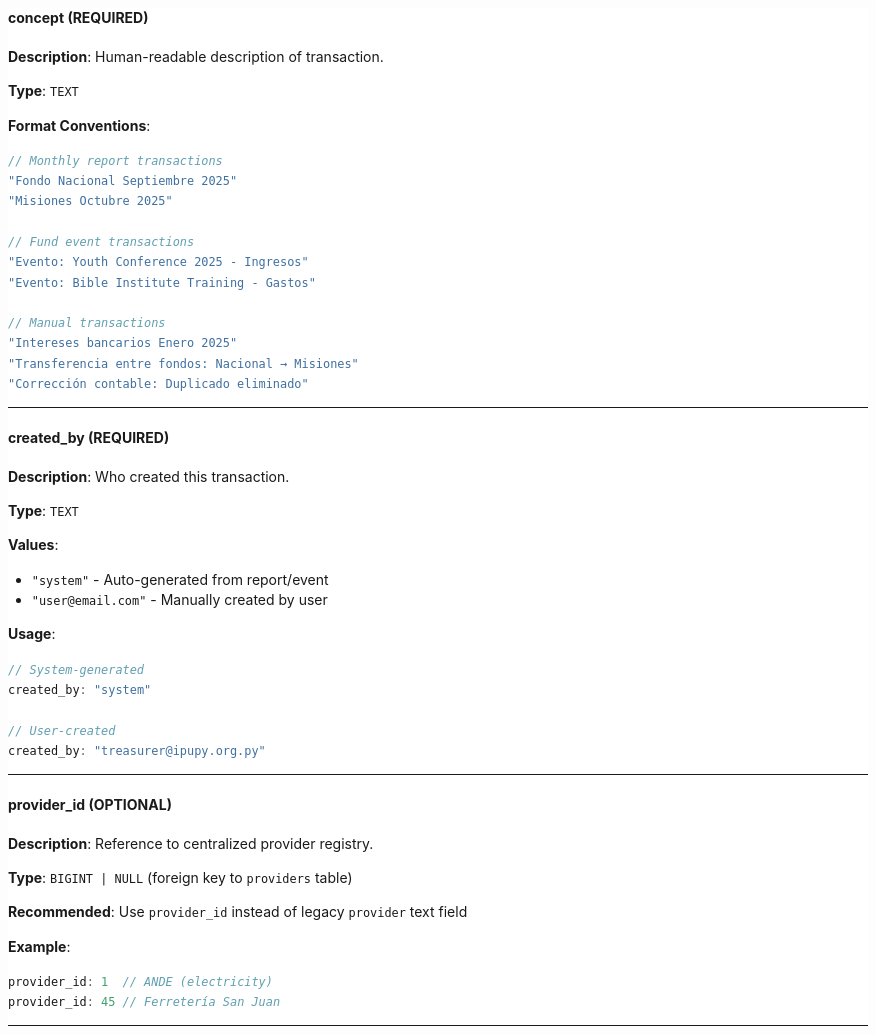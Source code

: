 
#### concept (REQUIRED)

**Description**: Human-readable description of transaction.

**Type**: `TEXT`

**Format Conventions**:
```typescript
// Monthly report transactions
"Fondo Nacional Septiembre 2025"
"Misiones Octubre 2025"

// Fund event transactions
"Evento: Youth Conference 2025 - Ingresos"
"Evento: Bible Institute Training - Gastos"

// Manual transactions
"Intereses bancarios Enero 2025"
"Transferencia entre fondos: Nacional → Misiones"
"Corrección contable: Duplicado eliminado"
```

---

#### created_by (REQUIRED)

**Description**: Who created this transaction.

**Type**: `TEXT`

**Values**:
- `"system"` - Auto-generated from report/event
- `"user@email.com"` - Manually created by user

**Usage**:
```typescript
// System-generated
created_by: "system"

// User-created
created_by: "treasurer@ipupy.org.py"
```

---

#### provider_id (OPTIONAL)

**Description**: Reference to centralized provider registry.

**Type**: `BIGINT | NULL` (foreign key to `providers` table)

**Recommended**: Use `provider_id` instead of legacy `provider` text field

**Example**:
```typescript
provider_id: 1  // ANDE (electricity)
provider_id: 45 // Ferretería San Juan
```

---